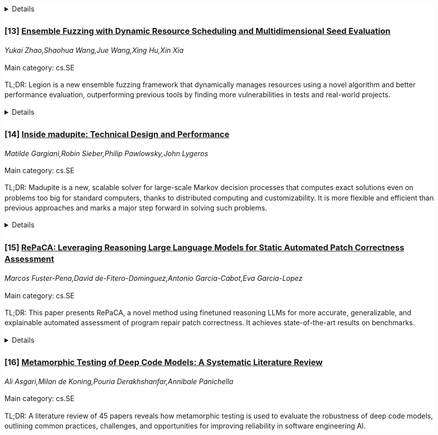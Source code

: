 
<details><summary>Details</summary></details>


### [13] [Ensemble Fuzzing with Dynamic Resource Scheduling and Multidimensional Seed Evaluation](https://arxiv.org/abs/2507.22442)
*Yukai Zhao,Shaohua Wang,Jue Wang,Xing Hu,Xin Xia*

Main category: cs.SE

TL;DR: Legion is a new ensemble fuzzing framework that dynamically manages resources using a novel algorithm and better performance evaluation, outperforming previous tools by finding more vulnerabilities in tests and real-world projects.


<details><summary>Details</summary></details>


### [14] [Inside madupite: Technical Design and Performance](https://arxiv.org/abs/2507.22538)
*Matilde Gargiani,Robin Sieber,Philip Pawlowsky,John Lygeros*

Main category: cs.SE

TL;DR: Madupite is a new, scalable solver for large-scale Markov decision processes that computes exact solutions even on problems too big for standard computers, thanks to distributed computing and customizability. It is more flexible and efficient than previous approaches and marks a major step forward in solving such problems.


<details><summary>Details</summary></details>


### [15] [RePaCA: Leveraging Reasoning Large Language Models for Static Automated Patch Correctness Assessment](https://arxiv.org/abs/2507.22580)
*Marcos Fuster-Pena,David de-Fitero-Dominguez,Antonio Garcia-Cabot,Eva Garcia-Lopez*

Main category: cs.SE

TL;DR: This paper presents RePaCA, a novel method using finetuned reasoning LLMs for more accurate, generalizable, and explainable automated assessment of program repair patch correctness. It achieves state-of-the-art results on benchmarks.


<details><summary>Details</summary></details>


### [16] [Metamorphic Testing of Deep Code Models: A Systematic Literature Review](https://arxiv.org/abs/2507.22610)
*Ali Asgari,Milan de Koning,Pouria Derakhshanfar,Annibale Panichella*

Main category: cs.SE

TL;DR: A literature review of 45 papers reveals how metamorphic testing is used to evaluate the robustness of deep code models, outlining common practices, challenges, and opportunities for improving reliability in software engineering AI.
